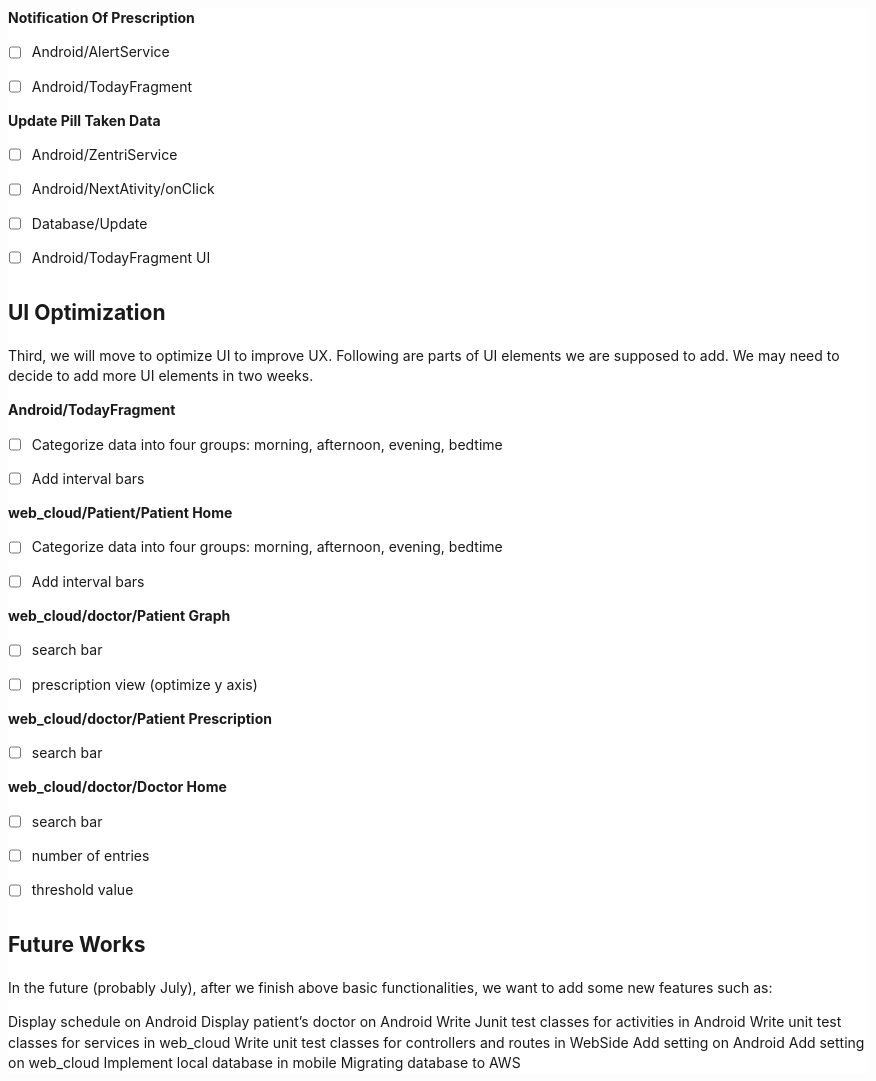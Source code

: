 
**Notification Of Prescription**
- [ ] Android/AlertService
- [ ] Android/TodayFragment


**Update Pill Taken Data**
- [ ] Android/ZentriService
- [ ] Android/NextAtivity/onClick
- [ ] Database/Update
- [ ] Android/TodayFragment UI


## UI Optimization
Third, we will move to optimize UI to improve UX. Following are parts of UI elements we are supposed to add. We may need to decide to add more UI elements in two weeks.


**Android/TodayFragment**
- [ ] Categorize data into four groups: morning, afternoon, evening, bedtime
- [ ] Add interval bars


**web_cloud/Patient/Patient Home**
- [ ] Categorize data into four groups: morning, afternoon, evening, bedtime
- [ ] Add interval bars


**web_cloud/doctor/Patient Graph**
- [ ] search bar
- [ ] prescription view (optimize y axis)


**web_cloud/doctor/Patient Prescription**
- [ ] search bar


**web_cloud/doctor/Doctor Home**
- [ ] search bar
- [ ] number of entries
- [ ] threshold value





## Future Works
In the future (probably July), after we finish above basic functionalities, we want to add some new features such as:


Display schedule on Android
Display patient’s doctor on Android
Write Junit test classes for activities in Android
Write unit test classes for services in web_cloud 
Write unit test classes for controllers and routes in WebSide
Add setting on Android
Add setting on web_cloud
Implement local database in mobile
Migrating database to AWS

